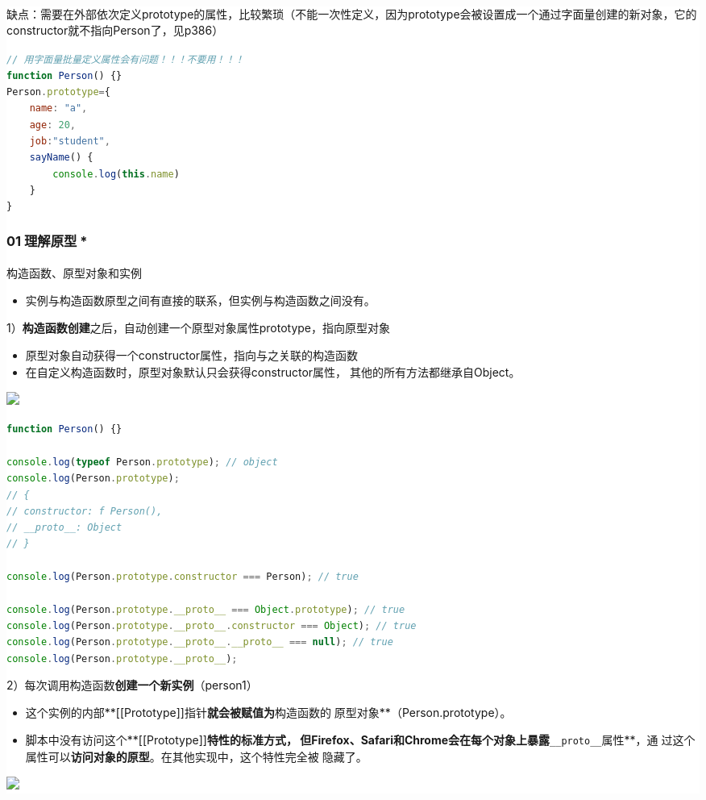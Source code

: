 缺点：需要在外部依次定义prototype的属性，比较繁琐（不能一次性定义，因为prototype会被设置成一个通过字面量创建的新对象，它的constructor就不指向Person了，见p386）

``` js
// 用字面量批量定义属性会有问题！！！不要用！！！
function Person() {}
Person.prototype={
    name: "a",
	age: 20,
	job:"student",
	sayName() {
    	console.log(this.name)
    }
}
```



### 01 理解原型 *

构造函数、原型对象和实例

- 实例与构造函数原型之间有直接的联系，但实例与构造函数之间没有。

1）**构造函数创建**之后，自动创建一个原型对象属性prototype，指向原型对象

- 原型对象自动获得一个constructor属性，指向与之关联的构造函数
- 在自定义构造函数时，原型对象默认只会获得constructor属性， 其他的所有方法都继承自Object。

![](/img/ch8/1.png)

``` js
function Person() {}

console.log(typeof Person.prototype); // object
console.log(Person.prototype);
// {
// constructor: f Person(),
// __proto__: Object
// }

console.log(Person.prototype.constructor === Person); // true

console.log(Person.prototype.__proto__ === Object.prototype); // true
console.log(Person.prototype.__proto__.constructor === Object); // true
console.log(Person.prototype.__proto__.__proto__ === null); // true
console.log(Person.prototype.__proto__);
```

2）每次调用构造函数**创建一个新实例**（person1）

- 这个实例的内部**[[Prototype]]指针**就会被赋值为**构造函数的 原型对象**（Person.prototype）。

- 脚本中没有访问这个**[[Prototype]]**特性的标准方式， 但Firefox、Safari和Chrome会在每个对象上暴露**`__proto__`属性**，通 过这个属性可以**访问对象的原型**。在其他实现中，这个特性完全被 隐藏了。

![](/img/ch8/8-1.png)
